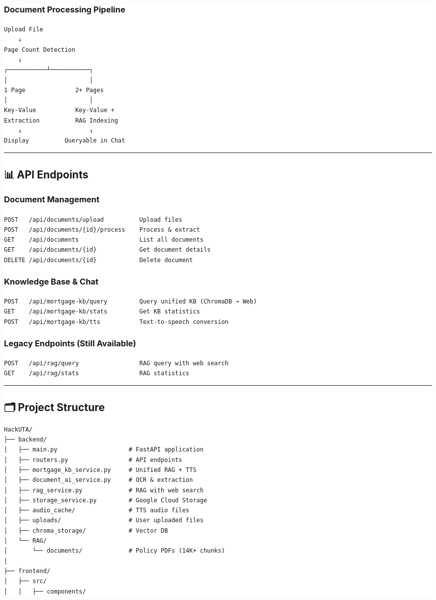 ### Document Processing Pipeline
```
Upload File
    ↓
Page Count Detection
    ↓
┌───────────┴───────────┐
│                       │
1 Page              2+ Pages
│                       │
Key-Value           Key-Value +
Extraction          RAG Indexing
    ↓                   ↓
Display          Queryable in Chat
```

---

## 📊 API Endpoints

### Document Management
```
POST   /api/documents/upload          Upload files
POST   /api/documents/{id}/process    Process & extract
GET    /api/documents                 List all documents
GET    /api/documents/{id}            Get document details
DELETE /api/documents/{id}            Delete document
```

### Knowledge Base & Chat
```
POST   /api/mortgage-kb/query         Query unified KB (ChromaDB → Web)
GET    /api/mortgage-kb/stats         Get KB statistics
POST   /api/mortgage-kb/tts           Text-to-speech conversion
```

### Legacy Endpoints (Still Available)
```
POST   /api/rag/query                 RAG query with web search
GET    /api/rag/stats                 RAG statistics
```

---

## 🗂️ Project Structure

```
HackUTA/
├── backend/
│   ├── main.py                    # FastAPI application
│   ├── routers.py                 # API endpoints
│   ├── mortgage_kb_service.py     # Unified RAG + TTS
│   ├── document_ai_service.py     # OCR & extraction
│   ├── rag_service.py             # RAG with web search
│   ├── storage_service.py         # Google Cloud Storage
│   ├── audio_cache/               # TTS audio files
│   ├── uploads/                   # User uploaded files
│   ├── chroma_storage/            # Vector DB
│   └── RAG/
│       └── documents/             # Policy PDFs (14K+ chunks)
│
├── frontend/
│   ├── src/
│   │   ├── components/
```